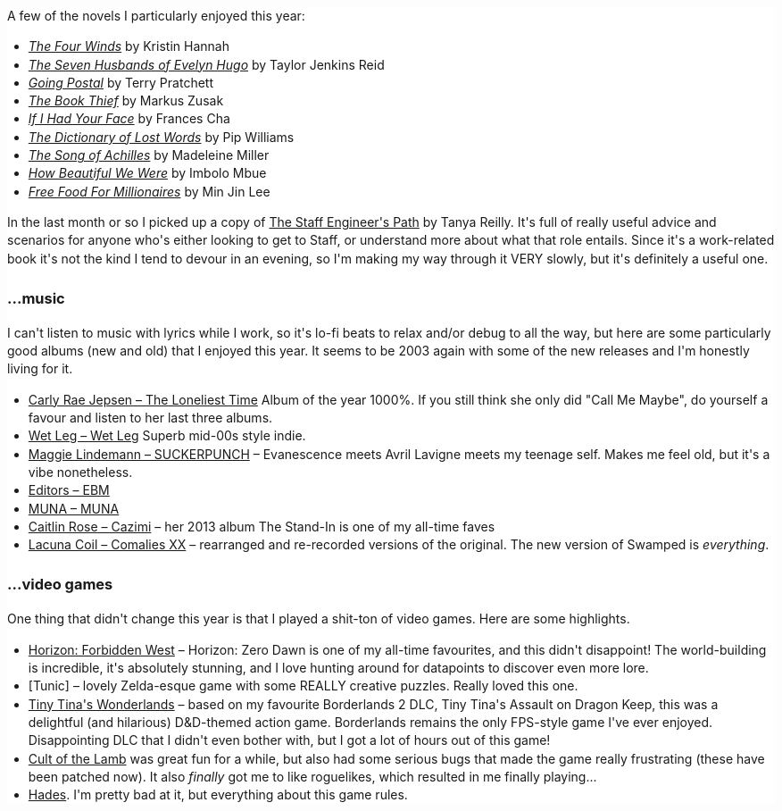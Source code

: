 A few of the novels I particularly enjoyed this year:
* [*The Four Winds*](https://uk.bookshop.org/books/the-four-winds-the-number-one-bestselling-richard-judy-book-club-pick/9781529054583) by Kristin Hannah
* [*The Seven Husbands of Evelyn Hugo*](https://uk.bookshop.org/books/seven-husbands-of-evelyn-hugo-the-sunday-times-bestseller/9781398515697) by Taylor Jenkins Reid
* [*Going Postal*](https://uk.bookshop.org/books/going-postal-discworld-novel-33/9780552167680) by Terry Pratchett
* [*The Book Thief*](https://uk.bookshop.org/books/the-book-thief/9781909531611) by Markus Zusak
* [*If I Had Your Face*](https://uk.bookshop.org/books/if-i-had-your-face-assured-bold-and-electrifying-taylor-jenkins-reid-bestselling-author-of-malibu-rising-9780241986356/9780241986356) by Frances Cha
* [*The Dictionary of Lost Words*](https://uk.bookshop.org/books/the-dictionary-of-lost-words-a-reese-witherspoon-book-club-pick/9781529113228) by Pip Williams
* [*The Song of Achilles*](https://uk.bookshop.org/books/the-song-of-achilles-9781408891384/9781408891384) by Madeleine Miller
* [*How Beautiful We Were*](https://uk.bookshop.org/books/how-beautiful-we-were-a-novel-9781838851378/9781838851378) by Imbolo Mbue
* [*Free Food For Millionaires*](https://uk.bookshop.org/books/free-food-for-millionaires/9781801105323) by Min Jin Lee

In the last month or so I picked up a copy of [The Staff Engineer's Path](https://www.oreilly.com/library/view/the-staff-engineers/9781098118723/) by Tanya Reilly. It's full of really useful advice and scenarios for anyone who's either looking to get to Staff, or understand more about what that role entails. Since it's a work-related book it's not the kind I tend to devour in an evening, so I'm making my way through it VERY slowly, but it's definitely a useful one.

### ...music
I can't listen to music with lyrics while I work, so it's lo-fi beats to relax and/or debug to all the way, but here are some particularly good albums (new and old) that I enjoyed this year. It seems to be 2003 again with some of the new releases and I'm honestly living for it.

* [Carly Rae Jepsen &ndash; The Loneliest Time](https://carlyraejepsen.lnk.to/TheLoneliestTime) Album of the year 1000%. If you still think she only did "Call Me Maybe", do yourself a favour and listen to her last three albums.
* [Wet Leg &ndash; Wet Leg](https://wetleg.bandcamp.com/album/wet-leg) Superb mid-00s style indie.
* [Maggie Lindemann &ndash; SUCKERPUNCH](https://www.maggielindemann.com/products/suckerpunch-digital-album) &ndash; Evanescence meets Avril Lavigne meets my teenage self. Makes me feel old, but it's a vibe nonetheless.
* [Editors &ndash; EBM](https://editors.bandcamp.com/album/ebm) 
* [MUNA &ndash; MUNA](https://muna.bandcamp.com/album/muna)
* [Caitlin Rose &ndash; Cazimi](https://caitlinrose.bandcamp.com/album/cazimi) &ndash; her 2013 album The Stand-In is one of my all-time faves 
* [Lacuna Coil &ndash; Comalies XX](https://www.lacunacoil.com/project/comalies-xx/) &ndash; rearranged and re-recorded versions of the original. The new version of Swamped is *everything*.

### ...video games
One thing that didn't change this year is that I played a shit-ton of video games. Here are some highlights.

* [Horizon: Forbidden West](https://www.playstation.com/en-gb/games/horizon-forbidden-west/) &ndash; Horizon: Zero Dawn is one of my all-time favourites, and this didn't disappoint! The world-building is incredible, it's absolutely stunning, and I love hunting around for datapoints to discover even more lore. 
* [Tunic] &ndash; lovely Zelda-esque game with some REALLY creative puzzles. Really loved this one.
* [Tiny Tina's Wonderlands](https://playwonderlands.2k.com/) &ndash; based on my favourite Borderlands 2 DLC, Tiny Tina's Assault on Dragon Keep, this was a delightful (and hilarious) D&D-themed action game. Borderlands remains the only FPS-style game I've ever enjoyed. Disappointing DLC that I didn't even bother with, but I got a lot of hours out of this game!
* [Cult of the Lamb](https://cult-of-the-lamb.com/) was great fun for a while, but also had some serious bugs that made the game really frustrating (these have been patched now). It also *finally* got me to like roguelikes, which resulted in me finally playing...
* [Hades](https://www.supergiantgames.com/games/hades/). I'm pretty bad at it, but everything about this game rules. 